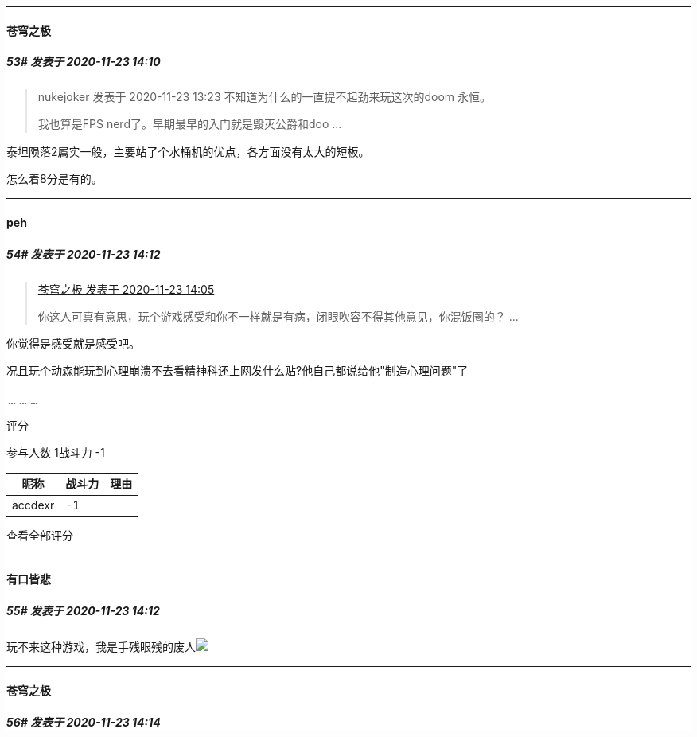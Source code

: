 
-----

####  苍穹之极  
##### 53#       发表于 2020-11-23 14:10


<blockquote>nukejoker 发表于 2020-11-23 13:23
不知道为什么的一直提不起劲来玩这次的doom 永恒。


我也算是FPS nerd了。早期最早的入门就是毁灭公爵和doo ...</blockquote>
泰坦陨落2属实一般，主要站了个水桶机的优点，各方面没有太大的短板。

怎么着8分是有的。


-----

####  peh  
##### 54#       发表于 2020-11-23 14:12


<blockquote><a href="httphttps://bbs.saraba1st.com/2b/forum.php?mod=redirect&amp;goto=findpost&amp;pid=49491932&amp;ptid=1973822" target="_blank">苍穹之极 发表于 2020-11-23 14:05</a>

你这人可真有意思，玩个游戏感受和你不一样就是有病，闭眼吹容不得其他意见，你混饭圈的？ ...</blockquote>
你觉得是感受就是感受吧。


况且玩个动森能玩到心理崩溃不去看精神科还上网发什么贴?他自己都说给他"制造心理问题"了


﹍﹍﹍

评分


 参与人数 1战斗力 -1

|昵称|战斗力|理由|
|----|---|---|
| accdexr|-1||


查看全部评分


-----

####  有口皆悲  
##### 55#       发表于 2020-11-23 14:12


玩不来这种游戏，我是手残眼残的废人<img src="https://static.saraba1st.com/image/smiley/face2017/068.png" referrerpolicy="no-referrer">


-----

####  苍穹之极  
##### 56#       发表于 2020-11-23 14:14
